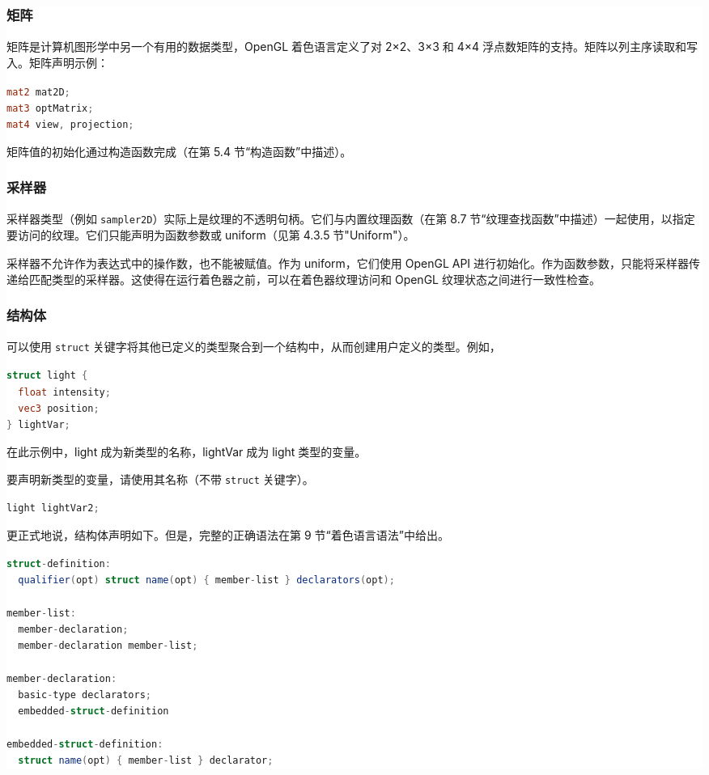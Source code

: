 ### 矩阵

矩阵是计算机图形学中另一个有用的数据类型，OpenGL 着色语言定义了对 2×2、3×3 和 4×4 浮点数矩阵的支持。矩阵以列主序读取和写入。矩阵声明示例：

``` glsl
mat2 mat2D;
mat3 optMatrix;
mat4 view, projection;
```

矩阵值的初始化通过构造函数完成（在第 5.4 节“构造函数”中描述）。

### 采样器

采样器类型（例如 `sampler2D`）实际上是纹理的不透明句柄。它们与内置纹理函数（在第 8.7 节“纹理查找函数”中描述）一起使用，以指定要访问的纹理。它们只能声明为函数参数或 uniform（见第 4.3.5 节"Uniform"）。

采样器不允许作为表达式中的操作数，也不能被赋值。作为 uniform，它们使用 OpenGL API 进行初始化。作为函数参数，只能将采样器传递给匹配类型的采样器。这使得在运行着色器之前，可以在着色器纹理访问和 OpenGL 纹理状态之间进行一致性检查。

### 结构体

可以使用 `struct` 关键字将其他已定义的类型聚合到一个结构中，从而创建用户定义的类型。例如，

``` glsl
struct light {
  float intensity;
  vec3 position;
} lightVar;
```

在此示例中，light 成为新类型的名称，lightVar 成为 light 类型的变量。

要声明新类型的变量，请使用其名称（不带 `struct` 关键字）。

``` glsl
light lightVar2;
```

更正式地说，结构体声明如下。但是，完整的正确语法在第 9 节“着色语言语法”中给出。

``` glsl
struct-definition:
  qualifier(opt) struct name(opt) { member-list } declarators(opt);

member-list:
  member-declaration;
  member-declaration member-list;

member-declaration:
  basic-type declarators;
  embedded-struct-definition

embedded-struct-definition:
  struct name(opt) { member-list } declarator;
```
